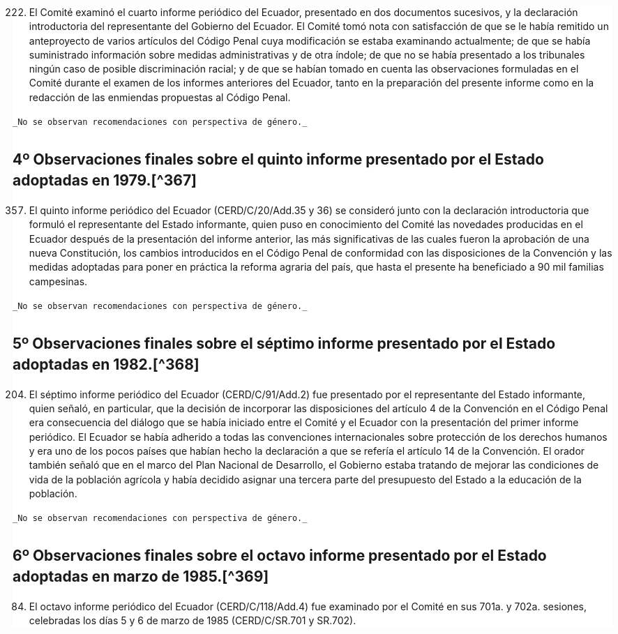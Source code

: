 222. El Comité examinó el cuarto informe periódico del Ecuador, presentado
en dos documentos sucesivos, y la declaración introductoria del
representante del Gobierno del Ecuador. El Comité tomó nota con
satisfacción de que se le había remitido un anteproyecto de varios
artículos del Código Penal cuya modificación se estaba examinando
actualmente; de que se había suministrado información sobre medidas
administrativas y de otra índole; de que no se había presentado a los
tribunales ningún caso de posible discriminación racial; y de que se habían
tomado en cuenta las observaciones formuladas en el Comité durante el
examen de los informes anteriores del Ecuador, tanto en la preparación del
presente informe como en la redacción de las enmiendas propuestas al Código
Penal.

	_No se observan recomendaciones con perspectiva de género._

## 4º Observaciones finales sobre el quinto informe presentado por el Estado adoptadas en 1979.[^367]

357. El quinto informe periódico del Ecuador (CERD/C/20/Add.35 y 36) se
consideró junto con la declaración introductoria que formuló el
representante del Estado informante, quien puso en conocimiento del Comité
las novedades producidas en el Ecuador después de la presentación del
informe anterior, las más significativas de las cuales fueron la aprobación
de una nueva Constitución, los cambios introducidos en el Código Penal de
conformidad con las disposiciones de la Convención y las medidas adoptadas
para poner en práctica la reforma agraria del país, que hasta el presente
ha beneficiado a 90 mil familias campesinas.

	_No se observan recomendaciones con perspectiva de género._

## 5º Observaciones finales sobre el séptimo informe presentado por el Estado adoptadas en 1982.[^368]

204. El séptimo informe periódico del Ecuador (CERD/C/91/Add.2) fue
presentado por el representante del Estado informante, quien señaló, en
particular, que la decisión de incorporar las disposiciones del artículo 4
de la Convención en el Código Penal era consecuencia del diálogo que se
había iniciado entre el Comité y el Ecuador con la presentación del primer
informe periódico. El Ecuador se había adherido a todas las convenciones
internacionales sobre protección de los derechos humanos y era uno de los
pocos países que habían hecho la declaración a que se refería el artículo
14 de la Convención. El orador también señaló que en el marco del Plan
Nacional de Desarrollo, el Gobierno estaba tratando de mejorar las
condiciones de vida de la población agrícola y había decidido asignar una
tercera parte del presupuesto del Estado a la educación de la población.

	_No se observan recomendaciones con perspectiva de género._

## 6º Observaciones finales sobre el octavo informe presentado por el Estado adoptadas en marzo de 1985.[^369]

84. El octavo informe periódico del Ecuador (CERD/C/118/Add.4) fue
examinado por el Comité en sus 701a. y 702a. sesiones, celebradas los días
5 y 6 de marzo de 1985 (CERD/C/SR.701 y SR.702).
